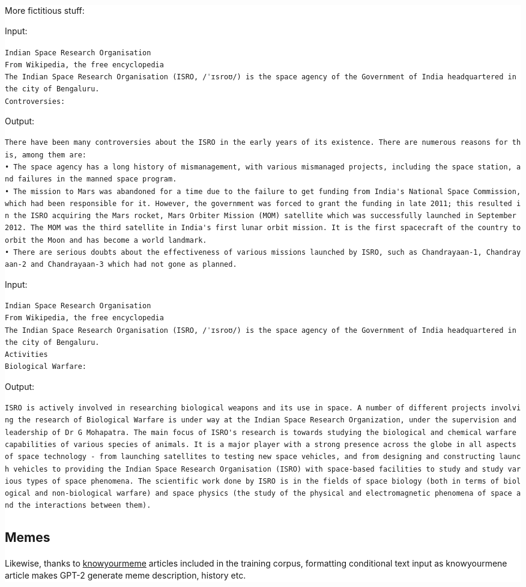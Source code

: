 More fictitious stuff:

Input:
```
Indian Space Research Organisation
From Wikipedia, the free encyclopedia
The Indian Space Research Organisation (ISRO, /ˈɪsroʊ/) is the space agency of the Government of India headquartered in the city of Bengaluru.
Controversies:
```
Output:
```
There have been many controversies about the ISRO in the early years of its existence. There are numerous reasons for this, among them are:
• The space agency has a long history of mismanagement, with various mismanaged projects, including the space station, and failures in the manned space program.
• The mission to Mars was abandoned for a time due to the failure to get funding from India's National Space Commission, which had been responsible for it. However, the government was forced to grant the funding in late 2011; this resulted in the ISRO acquiring the Mars rocket, Mars Orbiter Mission (MOM) satellite which was successfully launched in September 2012. The MOM was the third satellite in India's first lunar orbit mission. It is the first spacecraft of the country to orbit the Moon and has become a world landmark.
• There are serious doubts about the effectiveness of various missions launched by ISRO, such as Chandrayaan-1, Chandrayaan-2 and Chandrayaan-3 which had not gone as planned.
```

Input:
```
Indian Space Research Organisation
From Wikipedia, the free encyclopedia
The Indian Space Research Organisation (ISRO, /ˈɪsroʊ/) is the space agency of the Government of India headquartered in the city of Bengaluru.
Activities
Biological Warfare:
```
Output:
```
ISRO is actively involved in researching biological weapons and its use in space. A number of different projects involving the research of Biological Warfare is under way at the Indian Space Research Organization, under the supervision and leadership of Dr G Mohapatra. The main focus of ISRO's research is towards studying the biological and chemical warfare capabilities of various species of animals. It is a major player with a strong presence across the globe in all aspects of space technology - from launching satellites to testing new space vehicles, and from designing and constructing launch vehicles to providing the Indian Space Research Organisation (ISRO) with space-based facilities to study and study various types of space phenomena. The scientific work done by ISRO is in the fields of space biology (both in terms of biological and non-biological warfare) and space physics (the study of the physical and electromagnetic phenomena of space and the interactions between them).
```

## Memes <a name="memes"></a>

Likewise, thanks to [knowyourmeme](https://knowyourmeme.com) articles included in the training corpus, formatting conditional text input as knowyourmene article makes GPT-2 generate meme description, history etc.
